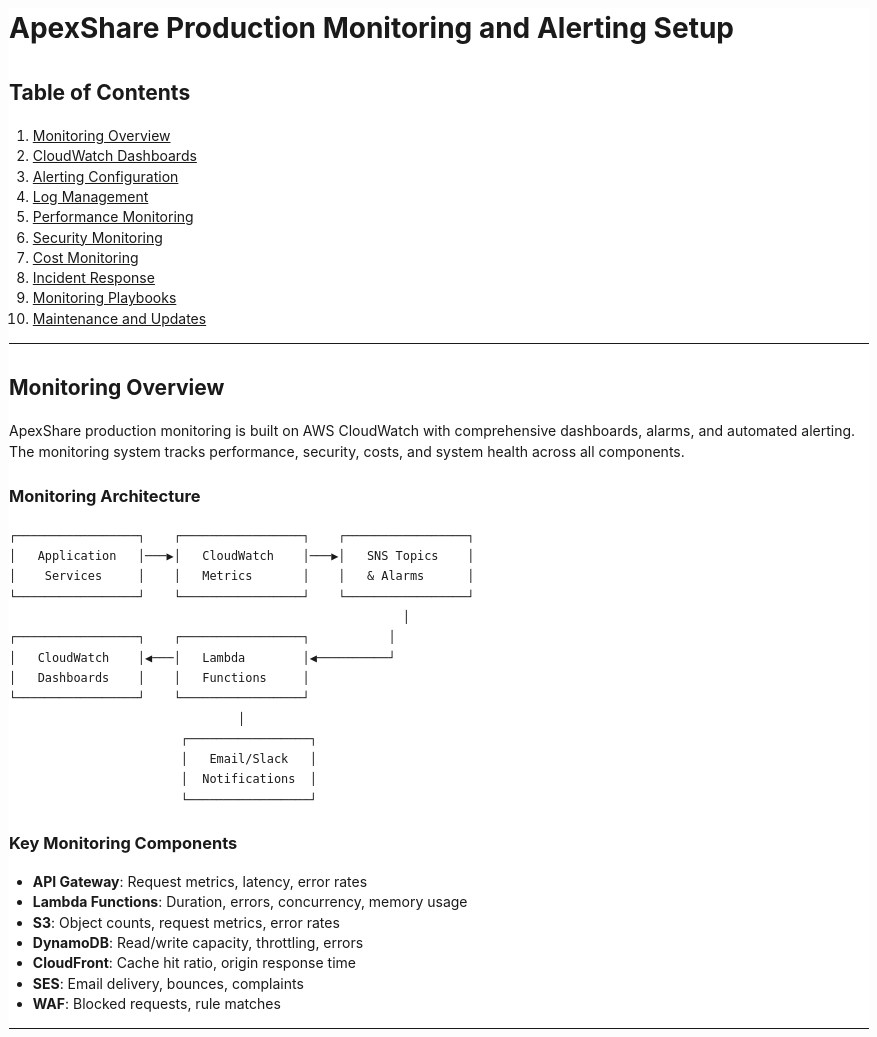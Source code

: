 # ApexShare Production Monitoring and Alerting Setup

## Table of Contents

1. [Monitoring Overview](#monitoring-overview)
2. [CloudWatch Dashboards](#cloudwatch-dashboards)
3. [Alerting Configuration](#alerting-configuration)
4. [Log Management](#log-management)
5. [Performance Monitoring](#performance-monitoring)
6. [Security Monitoring](#security-monitoring)
7. [Cost Monitoring](#cost-monitoring)
8. [Incident Response](#incident-response)
9. [Monitoring Playbooks](#monitoring-playbooks)
10. [Maintenance and Updates](#maintenance-and-updates)

---

## Monitoring Overview

ApexShare production monitoring is built on AWS CloudWatch with comprehensive dashboards, alarms, and automated alerting. The monitoring system tracks performance, security, costs, and system health across all components.

### Monitoring Architecture

```
┌─────────────────┐    ┌─────────────────┐    ┌─────────────────┐
│   Application   │───▶│   CloudWatch    │───▶│   SNS Topics    │
│    Services     │    │   Metrics       │    │   & Alarms      │
└─────────────────┘    └─────────────────┘    └─────────────────┘
                                                       │
┌─────────────────┐    ┌─────────────────┐           │
│   CloudWatch    │◀───│   Lambda        │◀──────────┘
│   Dashboards    │    │   Functions     │
└─────────────────┘    └─────────────────┘
                                │
                        ┌─────────────────┐
                        │   Email/Slack   │
                        │  Notifications  │
                        └─────────────────┘
```

### Key Monitoring Components

- **API Gateway**: Request metrics, latency, error rates
- **Lambda Functions**: Duration, errors, concurrency, memory usage
- **S3**: Object counts, request metrics, error rates
- **DynamoDB**: Read/write capacity, throttling, errors
- **CloudFront**: Cache hit ratio, origin response time
- **SES**: Email delivery, bounces, complaints
- **WAF**: Blocked requests, rule matches

---